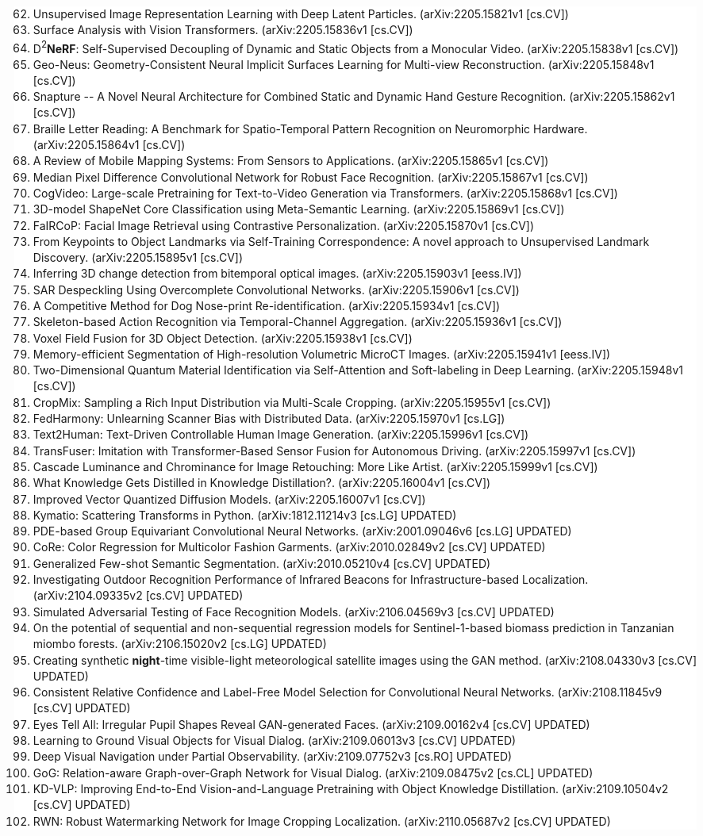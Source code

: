 62. Unsupervised Image Representation Learning with Deep Latent Particles. (arXiv:2205.15821v1 [cs.CV])
63. Surface Analysis with Vision Transformers. (arXiv:2205.15836v1 [cs.CV])
64. D$^2$**NeRF**: Self-Supervised Decoupling of Dynamic and Static Objects from a Monocular Video. (arXiv:2205.15838v1 [cs.CV])
65. Geo-Neus: Geometry-Consistent Neural Implicit Surfaces Learning for Multi-view Reconstruction. (arXiv:2205.15848v1 [cs.CV])
66. Snapture -- A Novel Neural Architecture for Combined Static and Dynamic Hand Gesture Recognition. (arXiv:2205.15862v1 [cs.CV])
67. Braille Letter Reading: A Benchmark for Spatio-Temporal Pattern Recognition on Neuromorphic Hardware. (arXiv:2205.15864v1 [cs.CV])
68. A Review of Mobile Mapping Systems: From Sensors to Applications. (arXiv:2205.15865v1 [cs.CV])
69. Median Pixel Difference Convolutional Network for Robust Face Recognition. (arXiv:2205.15867v1 [cs.CV])
70. CogVideo: Large-scale Pretraining for Text-to-Video Generation via Transformers. (arXiv:2205.15868v1 [cs.CV])
71. 3D-model ShapeNet Core Classification using Meta-Semantic Learning. (arXiv:2205.15869v1 [cs.CV])
72. FaIRCoP: Facial Image Retrieval using Contrastive Personalization. (arXiv:2205.15870v1 [cs.CV])
73. From Keypoints to Object Landmarks via Self-Training Correspondence: A novel approach to Unsupervised Landmark Discovery. (arXiv:2205.15895v1 [cs.CV])
74. Inferring 3D change detection from bitemporal optical images. (arXiv:2205.15903v1 [eess.IV])
75. SAR Despeckling Using Overcomplete Convolutional Networks. (arXiv:2205.15906v1 [cs.CV])
76. A Competitive Method for Dog Nose-print Re-identification. (arXiv:2205.15934v1 [cs.CV])
77. Skeleton-based Action Recognition via Temporal-Channel Aggregation. (arXiv:2205.15936v1 [cs.CV])
78. Voxel Field Fusion for 3D Object Detection. (arXiv:2205.15938v1 [cs.CV])
79. Memory-efficient Segmentation of High-resolution Volumetric MicroCT Images. (arXiv:2205.15941v1 [eess.IV])
80. Two-Dimensional Quantum Material Identification via Self-Attention and Soft-labeling in Deep Learning. (arXiv:2205.15948v1 [cs.CV])
81. CropMix: Sampling a Rich Input Distribution via Multi-Scale Cropping. (arXiv:2205.15955v1 [cs.CV])
82. FedHarmony: Unlearning Scanner Bias with Distributed Data. (arXiv:2205.15970v1 [cs.LG])
83. Text2Human: Text-Driven Controllable Human Image Generation. (arXiv:2205.15996v1 [cs.CV])
84. TransFuser: Imitation with Transformer-Based Sensor Fusion for Autonomous Driving. (arXiv:2205.15997v1 [cs.CV])
85. Cascade Luminance and Chrominance for Image Retouching: More Like Artist. (arXiv:2205.15999v1 [cs.CV])
86. What Knowledge Gets Distilled in Knowledge Distillation?. (arXiv:2205.16004v1 [cs.CV])
87. Improved Vector Quantized Diffusion Models. (arXiv:2205.16007v1 [cs.CV])
88. Kymatio: Scattering Transforms in Python. (arXiv:1812.11214v3 [cs.LG] UPDATED)
89. PDE-based Group Equivariant Convolutional Neural Networks. (arXiv:2001.09046v6 [cs.LG] UPDATED)
90. CoRe: Color Regression for Multicolor Fashion Garments. (arXiv:2010.02849v2 [cs.CV] UPDATED)
91. Generalized Few-shot Semantic Segmentation. (arXiv:2010.05210v4 [cs.CV] UPDATED)
92. Investigating Outdoor Recognition Performance of Infrared Beacons for Infrastructure-based Localization. (arXiv:2104.09335v2 [cs.CV] UPDATED)
93. Simulated Adversarial Testing of Face Recognition Models. (arXiv:2106.04569v3 [cs.CV] UPDATED)
94. On the potential of sequential and non-sequential regression models for Sentinel-1-based biomass prediction in Tanzanian miombo forests. (arXiv:2106.15020v2 [cs.LG] UPDATED)
95. Creating synthetic **night**-time visible-light meteorological satellite images using the GAN method. (arXiv:2108.04330v3 [cs.CV] UPDATED)
96. Consistent Relative Confidence and Label-Free Model Selection for Convolutional Neural Networks. (arXiv:2108.11845v9 [cs.CV] UPDATED)
97. Eyes Tell All: Irregular Pupil Shapes Reveal GAN-generated Faces. (arXiv:2109.00162v4 [cs.CV] UPDATED)
98. Learning to Ground Visual Objects for Visual Dialog. (arXiv:2109.06013v3 [cs.CV] UPDATED)
99. Deep Visual Navigation under Partial Observability. (arXiv:2109.07752v3 [cs.RO] UPDATED)
100. GoG: Relation-aware Graph-over-Graph Network for Visual Dialog. (arXiv:2109.08475v2 [cs.CL] UPDATED)
101. KD-VLP: Improving End-to-End Vision-and-Language Pretraining with Object Knowledge Distillation. (arXiv:2109.10504v2 [cs.CV] UPDATED)
102. RWN: Robust Watermarking Network for Image Cropping Localization. (arXiv:2110.05687v2 [cs.CV] UPDATED)